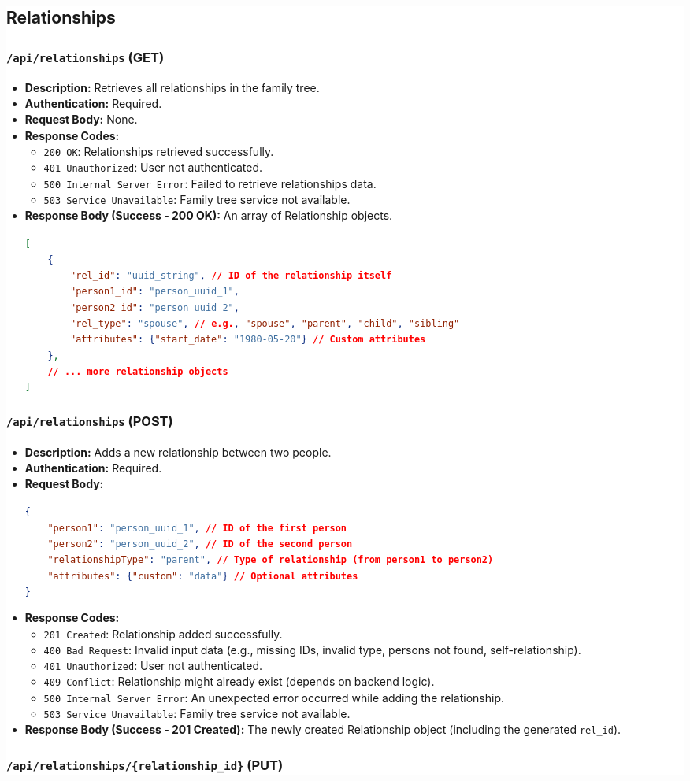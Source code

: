 ## Relationships

### `/api/relationships` (GET)

-   **Description:** Retrieves all relationships in the family tree.
-   **Authentication:** Required.
-   **Request Body:** None.
-   **Response Codes:**
    -   `200 OK`: Relationships retrieved successfully.
    -   `401 Unauthorized`: User not authenticated.
    -   `500 Internal Server Error`: Failed to retrieve relationships data.
    -   `503 Service Unavailable`: Family tree service not available.
-   **Response Body (Success - 200 OK):** An array of Relationship objects.
    ```json
    [
        {
            "rel_id": "uuid_string", // ID of the relationship itself
            "person1_id": "person_uuid_1",
            "person2_id": "person_uuid_2",
            "rel_type": "spouse", // e.g., "spouse", "parent", "child", "sibling"
            "attributes": {"start_date": "1980-05-20"} // Custom attributes
        },
        // ... more relationship objects
    ]
    ```

### `/api/relationships` (POST)

-   **Description:** Adds a new relationship between two people.
-   **Authentication:** Required.
-   **Request Body:**
    ```json
    {
        "person1": "person_uuid_1", // ID of the first person
        "person2": "person_uuid_2", // ID of the second person
        "relationshipType": "parent", // Type of relationship (from person1 to person2)
        "attributes": {"custom": "data"} // Optional attributes
    }
    ```
-   **Response Codes:**
    -   `201 Created`: Relationship added successfully.
    -   `400 Bad Request`: Invalid input data (e.g., missing IDs, invalid type, persons not found, self-relationship).
    -   `401 Unauthorized`: User not authenticated.
    -   `409 Conflict`: Relationship might already exist (depends on backend logic).
    -   `500 Internal Server Error`: An unexpected error occurred while adding the relationship.
    -   `503 Service Unavailable`: Family tree service not available.
-   **Response Body (Success - 201 Created):** The newly created Relationship object (including the generated `rel_id`).

### `/api/relationships/{relationship_id}` (PUT)
